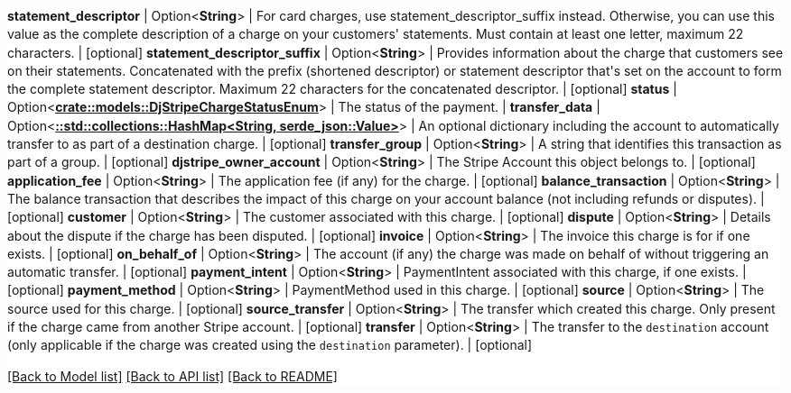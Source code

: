 **statement_descriptor** | Option<**String**> | For card charges, use statement_descriptor_suffix instead. Otherwise, you can use this value as the complete description of a charge on your customers' statements. Must contain at least one letter, maximum 22 characters. | [optional]
**statement_descriptor_suffix** | Option<**String**> | Provides information about the charge that customers see on their statements. Concatenated with the prefix (shortened descriptor) or statement descriptor that's set on the account to form the complete statement descriptor. Maximum 22 characters for the concatenated descriptor. | [optional]
**status** | Option<[**crate::models::DjStripeChargeStatusEnum**](DjStripeChargeStatusEnum.md)> | The status of the payment. | 
**transfer_data** | Option<[**::std::collections::HashMap<String, serde_json::Value>**](serde_json::Value.md)> | An optional dictionary including the account to automatically transfer to as part of a destination charge. | [optional]
**transfer_group** | Option<**String**> | A string that identifies this transaction as part of a group. | [optional]
**djstripe_owner_account** | Option<**String**> | The Stripe Account this object belongs to. | [optional]
**application_fee** | Option<**String**> | The application fee (if any) for the charge. | [optional]
**balance_transaction** | Option<**String**> | The balance transaction that describes the impact of this charge on your account balance (not including refunds or disputes). | [optional]
**customer** | Option<**String**> | The customer associated with this charge. | [optional]
**dispute** | Option<**String**> | Details about the dispute if the charge has been disputed. | [optional]
**invoice** | Option<**String**> | The invoice this charge is for if one exists. | [optional]
**on_behalf_of** | Option<**String**> | The account (if any) the charge was made on behalf of without triggering an automatic transfer. | [optional]
**payment_intent** | Option<**String**> | PaymentIntent associated with this charge, if one exists. | [optional]
**payment_method** | Option<**String**> | PaymentMethod used in this charge. | [optional]
**source** | Option<**String**> | The source used for this charge. | [optional]
**source_transfer** | Option<**String**> | The transfer which created this charge. Only present if the charge came from another Stripe account. | [optional]
**transfer** | Option<**String**> | The transfer to the `destination` account (only applicable if the charge was created using the `destination` parameter). | [optional]

[[Back to Model list]](../README.md#documentation-for-models) [[Back to API list]](../README.md#documentation-for-api-endpoints) [[Back to README]](../README.md)


